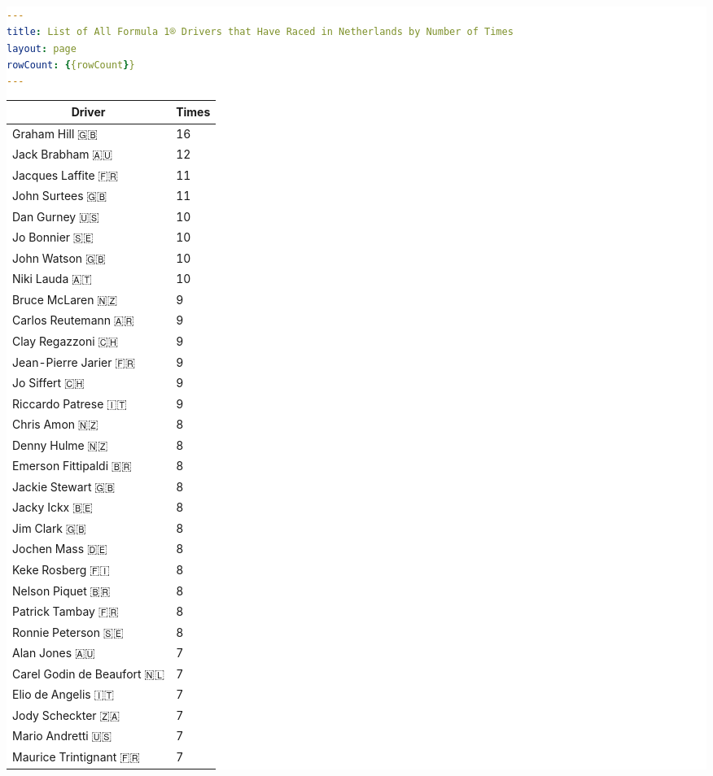 ```yaml
---
title: List of All Formula 1® Drivers that Have Raced in Netherlands by Number of Times
layout: page
rowCount: {{rowCount}}
---
```


| Driver | Times |
|--|--|
| Graham Hill 🇬🇧 | 16 |
| Jack Brabham 🇦🇺 | 12 |
| Jacques Laffite 🇫🇷 | 11 |
| John Surtees 🇬🇧 | 11 |
| Dan Gurney 🇺🇸 | 10 |
| Jo Bonnier 🇸🇪 | 10 |
| John Watson 🇬🇧 | 10 |
| Niki Lauda 🇦🇹 | 10 |
| Bruce McLaren 🇳🇿 | 9 |
| Carlos Reutemann 🇦🇷 | 9 |
| Clay Regazzoni 🇨🇭 | 9 |
| Jean-Pierre Jarier 🇫🇷 | 9 |
| Jo Siffert 🇨🇭 | 9 |
| Riccardo Patrese 🇮🇹 | 9 |
| Chris Amon 🇳🇿 | 8 |
| Denny Hulme 🇳🇿 | 8 |
| Emerson Fittipaldi 🇧🇷 | 8 |
| Jackie Stewart 🇬🇧 | 8 |
| Jacky Ickx 🇧🇪 | 8 |
| Jim Clark 🇬🇧 | 8 |
| Jochen Mass 🇩🇪 | 8 |
| Keke Rosberg 🇫🇮 | 8 |
| Nelson Piquet 🇧🇷 | 8 |
| Patrick Tambay 🇫🇷 | 8 |
| Ronnie Peterson 🇸🇪 | 8 |
| Alan Jones 🇦🇺 | 7 |
| Carel Godin de Beaufort 🇳🇱 | 7 |
| Elio de Angelis 🇮🇹 | 7 |
| Jody Scheckter 🇿🇦 | 7 |
| Mario Andretti 🇺🇸 | 7 |
| Maurice Trintignant 🇫🇷 | 7 |